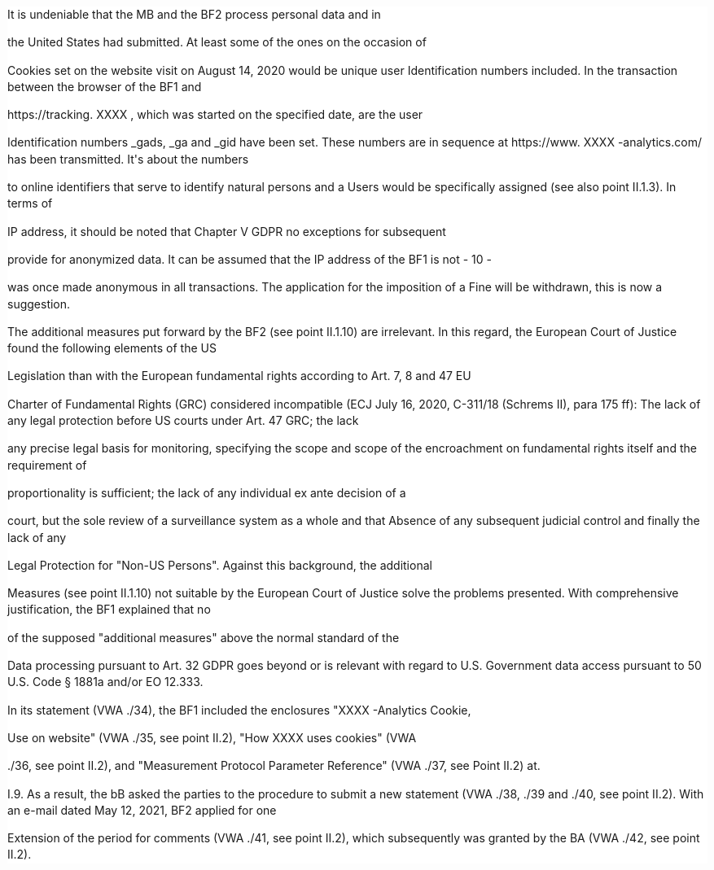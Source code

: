 It is undeniable that the MB and the BF2 process personal data and in

the United States had submitted. At least some of the ones on the occasion of

Cookies set on the website visit on August 14, 2020 would be unique user
Identification numbers included. In the transaction between the browser of the BF1 and

https://tracking. XXXX , which was started on the specified date, are the user

Identification numbers \_gads, \_ga and \_gid have been set. These numbers are in sequence
at https://www. XXXX -analytics.com/ has been transmitted. It's about the numbers

to online identifiers that serve to identify natural persons and a
Users would be specifically assigned (see also point II.1.3). In terms of

IP address, it should be noted that Chapter V GDPR no exceptions for subsequent

provide for anonymized data. It can be assumed that the IP address of the BF1 is not - 10 -

was once made anonymous in all transactions. The application for the imposition of a
Fine will be withdrawn, this is now a suggestion.

The additional measures put forward by the BF2 (see point II.1.10) are irrelevant.
In this regard, the European Court of Justice found the following elements of the US

Legislation than with the European fundamental rights according to Art. 7, 8 and 47 EU

Charter of Fundamental Rights (GRC) considered incompatible (ECJ July 16, 2020, C-311/18 (Schrems II), para
175 ff): The lack of any legal protection before US courts under Art. 47 GRC; the lack

any precise legal basis for monitoring, specifying the scope and
scope of the encroachment on fundamental rights itself and the requirement of

proportionality is sufficient; the lack of any individual ex ante decision of a

court, but the sole review of a surveillance system as a whole and that
Absence of any subsequent judicial control and finally the lack of any

Legal Protection for "Non-US Persons". Against this background, the additional

Measures (see point II.1.10) not suitable by the European Court of Justice
solve the problems presented. With comprehensive justification, the BF1 explained that no

of the supposed "additional measures" above the normal standard of the

Data processing pursuant to Art. 32 GDPR goes beyond or is relevant with regard to
U.S. Government data access pursuant to 50 U.S. Code § 1881a and/or EO 12.333.

In its statement (VWA ./34), the BF1 included the enclosures "XXXX -Analytics Cookie,

Use on website" (VWA ./35, see point II.2), "How XXXX uses cookies" (VWA

./36, see point II.2), and "Measurement Protocol Parameter Reference" (VWA ./37, see
Point II.2) at.

I.9. As a result, the bB asked the parties to the procedure to submit a new statement (VWA
./38, ./39 and ./40, see point II.2). With an e-mail dated May 12, 2021, BF2 applied for one

Extension of the period for comments (VWA ./41, see point II.2), which subsequently
was granted by the BA (VWA ./42, see point II.2).

